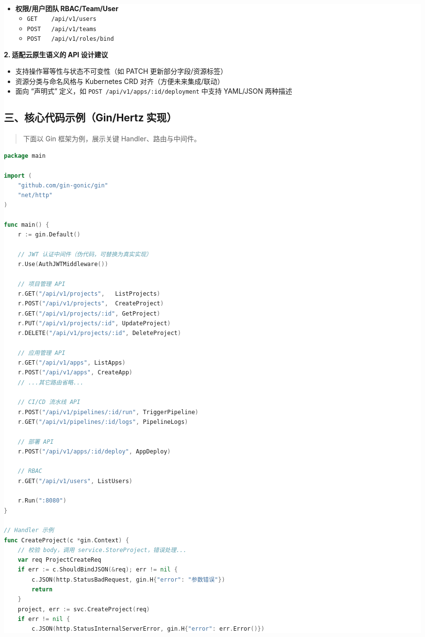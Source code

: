 - **权限/用户团队 RBAC/Team/User**
    - `GET    /api/v1/users`
    - `POST   /api/v1/teams`
    - `POST   /api/v1/roles/bind`

**2. 适配云原生语义的 API 设计建议**
- 支持操作幂等性与状态不可变性（如 PATCH 更新部分字段/资源标签）
- 资源分类与命名风格与 Kubernetes CRD 对齐（方便未来集成/联动）
- 面向 “声明式” 定义，如 `POST /api/v1/apps/:id/deployment` 中支持 YAML/JSON 两种描述


## 三、核心代码示例（Gin/Hertz 实现）

> 下面以 Gin 框架为例，展示关键 Handler、路由与中间件。

```go
package main

import (
    "github.com/gin-gonic/gin"
    "net/http"
)

func main() {
    r := gin.Default()

    // JWT 认证中间件（伪代码，可替换为真实实现）
    r.Use(AuthJWTMiddleware())

    // 项目管理 API
    r.GET("/api/v1/projects",   ListProjects)
    r.POST("/api/v1/projects",  CreateProject)
    r.GET("/api/v1/projects/:id", GetProject)
    r.PUT("/api/v1/projects/:id", UpdateProject)
    r.DELETE("/api/v1/projects/:id", DeleteProject)

    // 应用管理 API
    r.GET("/api/v1/apps", ListApps)
    r.POST("/api/v1/apps", CreateApp)
    // ...其它路由省略...

    // CI/CD 流水线 API
    r.POST("/api/v1/pipelines/:id/run", TriggerPipeline)
    r.GET("/api/v1/pipelines/:id/logs", PipelineLogs)

    // 部署 API
    r.POST("/api/v1/apps/:id/deploy", AppDeploy)

    // RBAC
    r.GET("/api/v1/users", ListUsers)

    r.Run(":8080")
}

// Handler 示例
func CreateProject(c *gin.Context) {
    // 校验 body，调用 service.StoreProject，错误处理...
    var req ProjectCreateReq
    if err := c.ShouldBindJSON(&req); err != nil {
        c.JSON(http.StatusBadRequest, gin.H{"error": "参数错误"})
        return
    }
    project, err := svc.CreateProject(req)
    if err != nil {
        c.JSON(http.StatusInternalServerError, gin.H{"error": err.Error()})
```